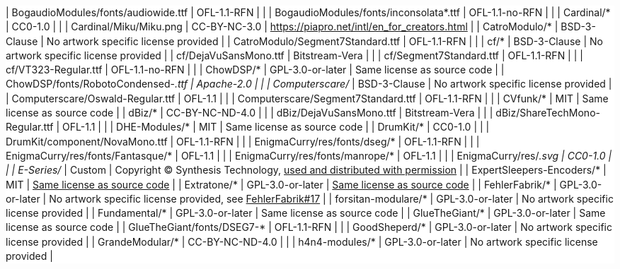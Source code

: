 | BogaudioModules/fonts/audiowide.ttf     | OFL-1.1-RFN      | |
| BogaudioModules/fonts/inconsolata*.ttf  | OFL-1.1-no-RFN   | |
| Cardinal/*                              | CC0-1.0          | |
| Cardinal/Miku/Miku.png                  | CC-BY-NC-3.0     | https://piapro.net/intl/en_for_creators.html |
| CatroModulo/*                           | BSD-3-Clause     | No artwork specific license provided |
| CatroModulo/Segment7Standard.ttf        | OFL-1.1-RFN      | |
| cf/*                                    | BSD-3-Clause     | No artwork specific license provided |
| cf/DejaVuSansMono.ttf                   | Bitstream-Vera   | |
| cf/Segment7Standard.ttf                 | OFL-1.1-RFN      | |
| cf/VT323-Regular.ttf                    | OFL-1.1-no-RFN   | |
| ChowDSP/*                               | GPL-3.0-or-later | Same license as source code |
| ChowDSP/fonts/RobotoCondensed-*.ttf     | Apache-2.0       | |
| Computerscare/*                         | BSD-3-Clause     | No artwork specific license provided |
| Computerscare/Oswald-Regular.ttf        | OFL-1.1          | |
| Computerscare/Segment7Standard.ttf      | OFL-1.1-RFN      | |
| CVfunk/*                                | MIT              | Same license as source code |
| dBiz/*                                  | CC-BY-NC-ND-4.0  | |
| dBiz/DejaVuSansMono.ttf                 | Bitstream-Vera   | |
| dBiz/ShareTechMono-Regular.ttf          | OFL-1.1          | |
| DHE-Modules/*                           | MIT              | Same license as source code |
| DrumKit/*                               | CC0-1.0          | |
| DrumKit/component/NovaMono.ttf          | OFL-1.1-RFN      | |
| EnigmaCurry/res/fonts/dseg/*            | OFL-1.1-RFN      | |
| EnigmaCurry/res/fonts/Fantasque/*       | OFL-1.1          | |
| EnigmaCurry/res/fonts/manrope/*         | OFL-1.1          | |
| EnigmaCurry/res/*.svg                   | CC0-1.0          | |
| E-Series/*                              | Custom           | Copyright © Synthesis Technology, [used and distributed with permission](LICENSE-PERMISSIONS.md#eseries-paul-schreiber--synthtech) |
| ExpertSleepers-Encoders/*               | MIT              | [Same license as source code](https://github.com/expertsleepersltd/vcvrack-encoders/issues/3) |
| Extratone/*                             | GPL-3.0-or-later | [Same license as source code](https://github.com/EaterOfSheep/Extratone/issues/7) |
| FehlerFabrik/*                          | GPL-3.0-or-later | No artwork specific license provided, see [FehlerFabrik#17](https://github.com/RCameron93/FehlerFabrik/issues/17) |
| forsitan-modulare/*                     | GPL-3.0-or-later | No artwork specific license provided |
| Fundamental/*                           | GPL-3.0-or-later | Same license as source code |
| GlueTheGiant/*                          | GPL-3.0-or-later | Same license as source code |
| GlueTheGiant/fonts/DSEG7-*              | OFL-1.1-RFN      | |
| GoodSheperd/*                           | GPL-3.0-or-later | No artwork specific license provided |
| GrandeModular/*                         | CC-BY-NC-ND-4.0  | |
| h4n4-modules/*                          | GPL-3.0-or-later | No artwork specific license provided |